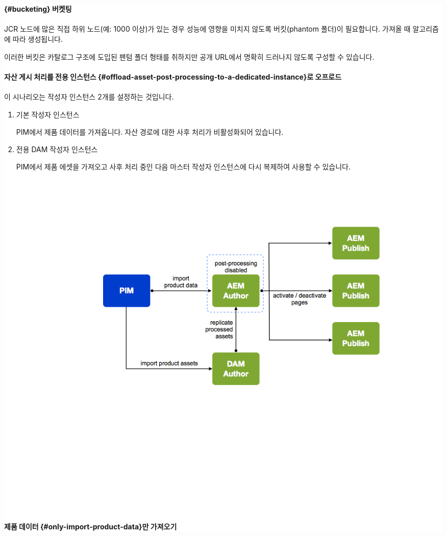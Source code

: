 #### {#bucketing} 버켓팅

JCR 노드에 많은 직접 하위 노드(예: 1000 이상)가 있는 경우 성능에 영향을 미치지 않도록 버킷(phantom 폴더)이 필요합니다. 가져올 때 알고리즘에 따라 생성됩니다.

이러한 버킷은 카탈로그 구조에 도입된 팬텀 폴더 형태를 취하지만 공개 URL에서 명확히 드러나지 않도록 구성할 수 있습니다.

#### 자산 게시 처리를 전용 인스턴스 {#offload-asset-post-processing-to-a-dedicated-instance}로 오프로드

이 시나리오는 작성자 인스턴스 2개를 설정하는 것입니다.

1. 기본 작성자 인스턴스

   PIM에서 제품 데이터를 가져옵니다. 자산 경로에 대한 사후 처리가 비활성화되어 있습니다.

1. 전용 DAM 작성자 인스턴스

   PIM에서 제품 에셋을 가져오고 사후 처리 중인 다음 마스터 작성자 인스턴스에 다시 복제하여 사용할 수 있습니다.

![아키텍처 다이어그램](assets/chlimage_1-8.png)

#### 제품 데이터 {#only-import-product-data}만 가져오기

